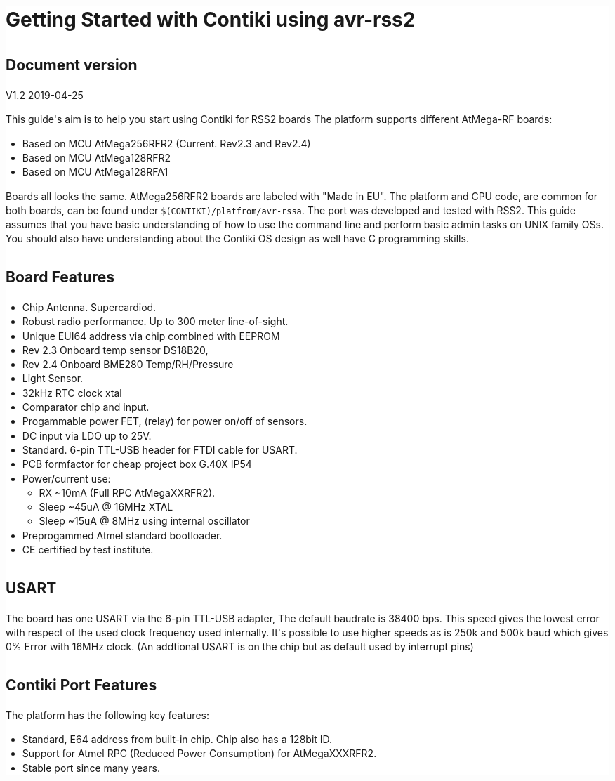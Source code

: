 Getting Started with Contiki using avr-rss2
===========================================

Document version
----------------
V1.2 2019-04-25

This guide's aim is to help you start using Contiki for RSS2 boards
The platform supports different AtMega-RF boards:

* Based on MCU AtMega256RFR2 (Current. Rev2.3 and Rev2.4)
* Based on MCU AtMega128RFR2
* Based on MCU AtMega128RFA1 

Boards all looks the same. AtMega256RFR2 boards are labeled with "Made in EU".
The platform and CPU code, are common for both boards, can be found under 
`$(CONTIKI)/platfrom/avr-rssa`. The port was developed and tested with RSS2.
This guide assumes that you have basic understanding of how to use the 
command line and perform basic admin tasks on UNIX family OSs. You should
also have understanding about the Contiki OS design as well have C 
programming skills.

Board Features
---------------
* Chip Antenna. Supercardiod.
* Robust radio performance. Up to 300 meter line-of-sight.
* Unique EUI64 address via chip combined with EEPROM
* Rev 2.3 Onboard temp sensor DS18B20,
* Rev 2.4 Onboard BME280 Temp/RH/Pressure
* Light Sensor.
* 32kHz RTC clock xtal
* Comparator chip and input. 
* Progammable power FET, (relay) for power on/off of sensors.
* DC input via LDO up to 25V.
* Standard. 6-pin TTL-USB header for FTDI cable for USART.
* PCB formfactor for cheap project box G.40X IP54
* Power/current use:
  * RX ~10mA (Full RPC AtMegaXXRFR2). 
  * Sleep ~45uA @ 16MHz XTAL
  * Sleep ~15uA @  8MHz using internal oscillator
* Preprogammed Atmel standard bootloader. 
* CE certified by test institute.

USART 
-----
The board has one USART via the 6-pin TTL-USB adapter, The default
baudrate is 38400 bps. This speed gives the lowest error with respect 
of the used clock frequency used internally. It's possible to use higher
speeds as is 250k and 500k baud which gives 0% Error with 16MHz clock. 
(An addtional USART is on the chip but as default used by interrupt pins)

Contiki Port Features
---------------------
The platform has the following key features:
* Standard, E64 address from built-in chip. Chip also has a 128bit ID.
* Support for Atmel RPC (Reduced Power Consumption) for AtMegaXXXRFR2. 
* Stable port since many years.
